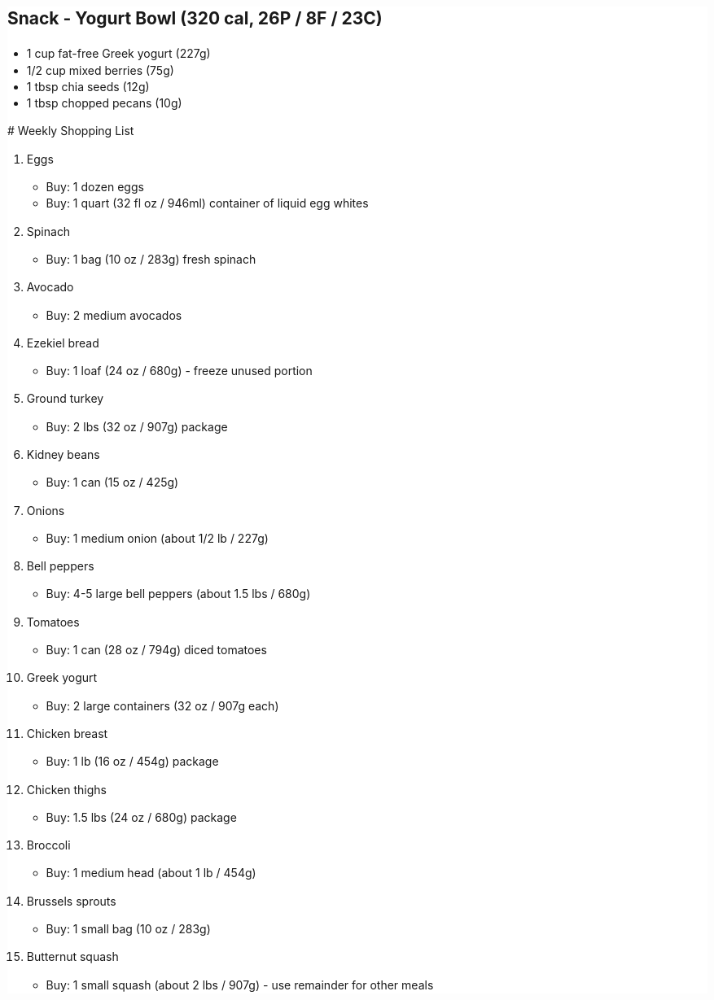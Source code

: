 ## Snack - Yogurt Bowl (320 cal, 26P / 8F / 23C)
- 1 cup fat-free Greek yogurt (227g)
- 1/2 cup mixed berries (75g)
- 1 tbsp chia seeds (12g)
- 1 tbsp chopped pecans (10g)

</antArtifact>

<antArtifact identifier="shopping-list" type="text/markdown" title="Weekly Shopping List">
# Weekly Shopping List

1. Eggs
   - Buy: 1 dozen eggs
   - Buy: 1 quart (32 fl oz / 946ml) container of liquid egg whites

2. Spinach
   - Buy: 1 bag (10 oz / 283g) fresh spinach

3. Avocado
   - Buy: 2 medium avocados

4. Ezekiel bread
   - Buy: 1 loaf (24 oz / 680g) - freeze unused portion

5. Ground turkey
   - Buy: 2 lbs (32 oz / 907g) package

6. Kidney beans
   - Buy: 1 can (15 oz / 425g)

7. Onions
   - Buy: 1 medium onion (about 1/2 lb / 227g)

8. Bell peppers
   - Buy: 4-5 large bell peppers (about 1.5 lbs / 680g)

9. Tomatoes
   - Buy: 1 can (28 oz / 794g) diced tomatoes

10. Greek yogurt
    - Buy: 2 large containers (32 oz / 907g each)

11. Chicken breast
    - Buy: 1 lb (16 oz / 454g) package

12. Chicken thighs
    - Buy: 1.5 lbs (24 oz / 680g) package

13. Broccoli
    - Buy: 1 medium head (about 1 lb / 454g)

14. Brussels sprouts
    - Buy: 1 small bag (10 oz / 283g)

15. Butternut squash
    - Buy: 1 small squash (about 2 lbs / 907g) - use remainder for other meals

